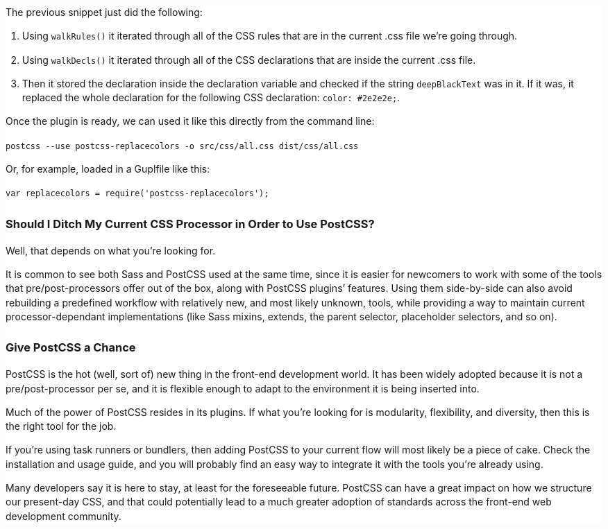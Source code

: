 The previous snippet just did the following:

1. Using `walkRules()` it iterated through all of the CSS rules that are in the current .css file we’re going through.

2. Using `walkDecls()` it iterated through all of the CSS declarations that are inside the current .css file.

3. Then it stored the declaration inside the declaration variable and checked if the string `deepBlackText` was in it. If it was, it replaced the whole declaration for the following CSS declaration: `color: #2e2e2e;`.

Once the plugin is ready, we can used it like this directly from the command line:

```
postcss --use postcss-replacecolors -o src/css/all.css dist/css/all.css
```

Or, for example, loaded in a Guplfile like this:

```
var replacecolors = require('postcss-replacecolors');
```

### Should I Ditch My Current CSS Processor in Order to Use PostCSS?

Well, that depends on what you’re looking for.

It is common to see both Sass and PostCSS used at the same time, since it is easier for newcomers to work with some of the tools that pre/post-processors offer out of the box, along with PostCSS plugins’ features. Using them side-by-side can also avoid rebuilding a predefined workflow with relatively new, and most likely unknown, tools, while providing a way to maintain current processor-dependant implementations (like Sass mixins, extends, the parent selector, placeholder selectors, and so on).

### Give PostCSS a Chance

PostCSS is the hot (well, sort of) new thing in the front-end development world. It has been widely adopted because it is not a pre/post-processor per se, and it is flexible enough to adapt to the environment it is being inserted into.

Much of the power of PostCSS resides in its plugins. If what you’re looking for is modularity, flexibility, and diversity, then this is the right tool for the job.

If you’re using task runners or bundlers, then adding PostCSS to your current flow will most likely be a piece of cake. Check the installation and usage guide, and you will probably find an easy way to integrate it with the tools you’re already using.

Many developers say it is here to stay, at least for the foreseeable future. PostCSS can have a great impact on how we structure our present-day CSS, and that could potentially lead to a much greater adoption of standards across the front-end web development community.
